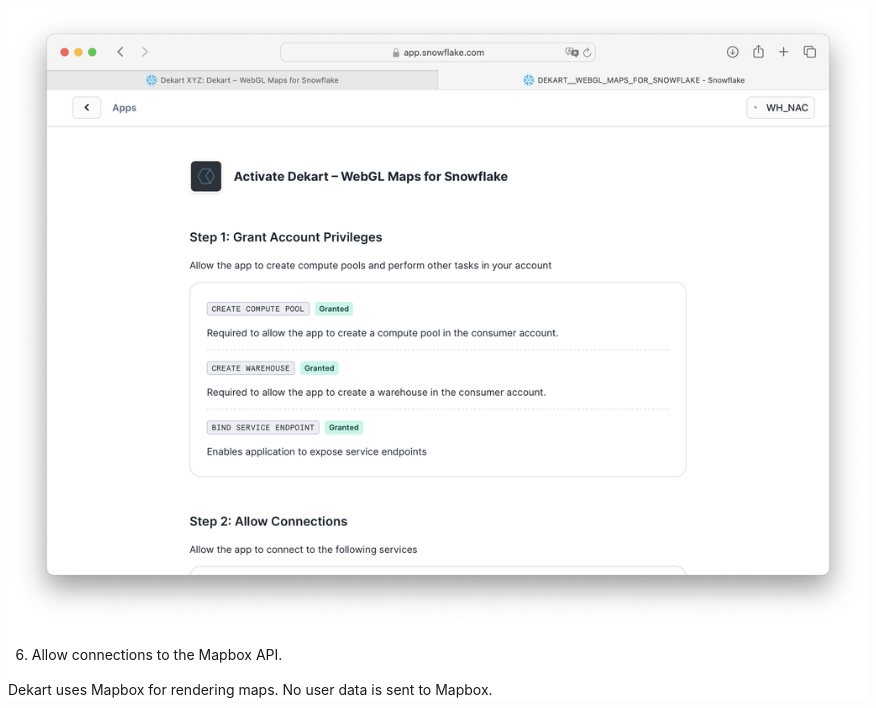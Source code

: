 ![Grant Permissions to Dekart](assets/kepler_gl_snowflake_6.png)

6. Allow connections to the Mapbox API.

Dekart uses Mapbox for rendering maps. No user data is sent to Mapbox.
